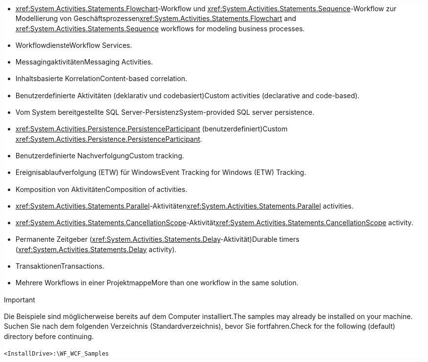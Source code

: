 - <span data-ttu-id="2d39d-110"><xref:System.Activities.Statements.Flowchart>-Workflow und <xref:System.Activities.Statements.Sequence>-Workflow zur Modellierung von Geschäftsprozessen</span><span class="sxs-lookup"><span data-stu-id="2d39d-110"><xref:System.Activities.Statements.Flowchart> and <xref:System.Activities.Statements.Sequence> workflows for modeling business processes.</span></span>  
  
- <span data-ttu-id="2d39d-111">Workflowdienste</span><span class="sxs-lookup"><span data-stu-id="2d39d-111">Workflow Services.</span></span>  
  
- <span data-ttu-id="2d39d-112">Messagingaktivitäten</span><span class="sxs-lookup"><span data-stu-id="2d39d-112">Messaging Activities.</span></span>  
  
- <span data-ttu-id="2d39d-113">Inhaltsbasierte Korrelation</span><span class="sxs-lookup"><span data-stu-id="2d39d-113">Content-based correlation.</span></span>  
  
- <span data-ttu-id="2d39d-114">Benutzerdefinierte Aktivitäten (deklarativ und codebasiert)</span><span class="sxs-lookup"><span data-stu-id="2d39d-114">Custom activities (declarative and code-based).</span></span>  
  
- <span data-ttu-id="2d39d-115">Vom System bereitgestellte SQL Server-Persistenz</span><span class="sxs-lookup"><span data-stu-id="2d39d-115">System-provided SQL server persistence.</span></span>  
  
- <span data-ttu-id="2d39d-116"><xref:System.Activities.Persistence.PersistenceParticipant> (benutzerdefiniert)</span><span class="sxs-lookup"><span data-stu-id="2d39d-116">Custom <xref:System.Activities.Persistence.PersistenceParticipant>.</span></span>  
  
- <span data-ttu-id="2d39d-117">Benutzerdefinierte Nachverfolgung</span><span class="sxs-lookup"><span data-stu-id="2d39d-117">Custom tracking.</span></span>  
  
- <span data-ttu-id="2d39d-118">Ereignisablaufverfolgung (ETW) für Windows</span><span class="sxs-lookup"><span data-stu-id="2d39d-118">Event Tracking for Windows (ETW) Tracking.</span></span>  
  
- <span data-ttu-id="2d39d-119">Komposition von Aktivitäten</span><span class="sxs-lookup"><span data-stu-id="2d39d-119">Composition of activities.</span></span>  
  
- <span data-ttu-id="2d39d-120"><xref:System.Activities.Statements.Parallel>-Aktivitäten</span><span class="sxs-lookup"><span data-stu-id="2d39d-120"><xref:System.Activities.Statements.Parallel> activities.</span></span>  
  
- <span data-ttu-id="2d39d-121"><xref:System.Activities.Statements.CancellationScope>-Aktivität</span><span class="sxs-lookup"><span data-stu-id="2d39d-121"><xref:System.Activities.Statements.CancellationScope> activity.</span></span>  
  
- <span data-ttu-id="2d39d-122">Permanente Zeitgeber (<xref:System.Activities.Statements.Delay>-Aktivität)</span><span class="sxs-lookup"><span data-stu-id="2d39d-122">Durable timers (<xref:System.Activities.Statements.Delay> activity).</span></span>  
  
- <span data-ttu-id="2d39d-123">Transaktionen</span><span class="sxs-lookup"><span data-stu-id="2d39d-123">Transactions.</span></span>  
  
- <span data-ttu-id="2d39d-124">Mehrere Workflows in einer Projektmappe</span><span class="sxs-lookup"><span data-stu-id="2d39d-124">More than one workflow in the same solution.</span></span>  
  
> [!IMPORTANT]
>  <span data-ttu-id="2d39d-125">Die Beispiele sind möglicherweise bereits auf dem Computer installiert.</span><span class="sxs-lookup"><span data-stu-id="2d39d-125">The samples may already be installed on your machine.</span></span> <span data-ttu-id="2d39d-126">Suchen Sie nach dem folgenden Verzeichnis (Standardverzeichnis), bevor Sie fortfahren.</span><span class="sxs-lookup"><span data-stu-id="2d39d-126">Check for the following (default) directory before continuing.</span></span>  
>   
>  `<InstallDrive>:\WF_WCF_Samples`  
>   